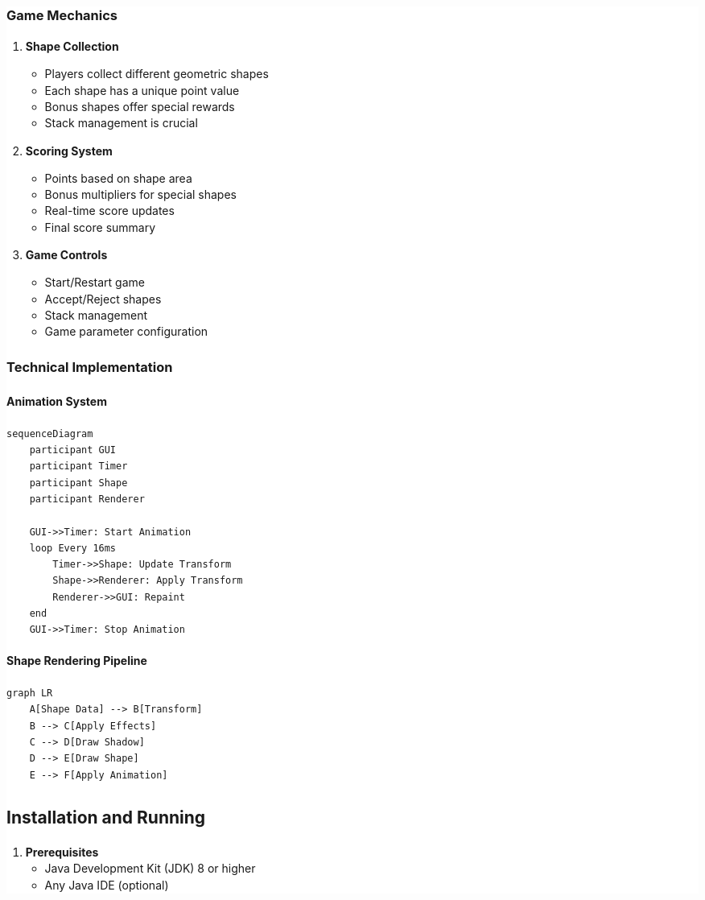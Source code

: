 ### Game Mechanics
1. **Shape Collection**
   - Players collect different geometric shapes
   - Each shape has a unique point value
   - Bonus shapes offer special rewards
   - Stack management is crucial

2. **Scoring System**
   - Points based on shape area
   - Bonus multipliers for special shapes
   - Real-time score updates
   - Final score summary

3. **Game Controls**
   - Start/Restart game
   - Accept/Reject shapes
   - Stack management
   - Game parameter configuration

### Technical Implementation

#### Animation System
```mermaid
sequenceDiagram
    participant GUI
    participant Timer
    participant Shape
    participant Renderer
    
    GUI->>Timer: Start Animation
    loop Every 16ms
        Timer->>Shape: Update Transform
        Shape->>Renderer: Apply Transform
        Renderer->>GUI: Repaint
    end
    GUI->>Timer: Stop Animation
```

#### Shape Rendering Pipeline
```mermaid
graph LR
    A[Shape Data] --> B[Transform]
    B --> C[Apply Effects]
    C --> D[Draw Shadow]
    D --> E[Draw Shape]
    E --> F[Apply Animation]
```

## Installation and Running

1. **Prerequisites**
   - Java Development Kit (JDK) 8 or higher
   - Any Java IDE (optional)
